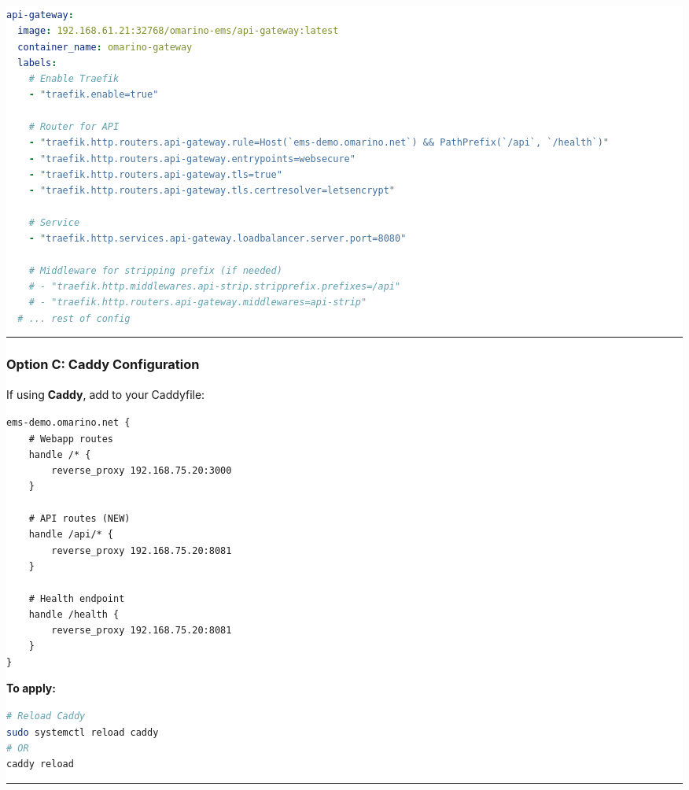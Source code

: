 ```yaml
api-gateway:
  image: 192.168.61.21:32768/omarino-ems/api-gateway:latest
  container_name: omarino-gateway
  labels:
    # Enable Traefik
    - "traefik.enable=true"
    
    # Router for API
    - "traefik.http.routers.api-gateway.rule=Host(`ems-demo.omarino.net`) && PathPrefix(`/api`, `/health`)"
    - "traefik.http.routers.api-gateway.entrypoints=websecure"
    - "traefik.http.routers.api-gateway.tls=true"
    - "traefik.http.routers.api-gateway.tls.certresolver=letsencrypt"
    
    # Service
    - "traefik.http.services.api-gateway.loadbalancer.server.port=8080"
    
    # Middleware for stripping prefix (if needed)
    # - "traefik.http.middlewares.api-strip.stripprefix.prefixes=/api"
    # - "traefik.http.routers.api-gateway.middlewares=api-strip"
  # ... rest of config
```

---

### Option C: Caddy Configuration

If using **Caddy**, add to your Caddyfile:

```caddy
ems-demo.omarino.net {
    # Webapp routes
    handle /* {
        reverse_proxy 192.168.75.20:3000
    }

    # API routes (NEW)
    handle /api/* {
        reverse_proxy 192.168.75.20:8081
    }

    # Health endpoint
    handle /health {
        reverse_proxy 192.168.75.20:8081
    }
}
```

**To apply:**
```bash
# Reload Caddy
sudo systemctl reload caddy
# OR
caddy reload
```

---